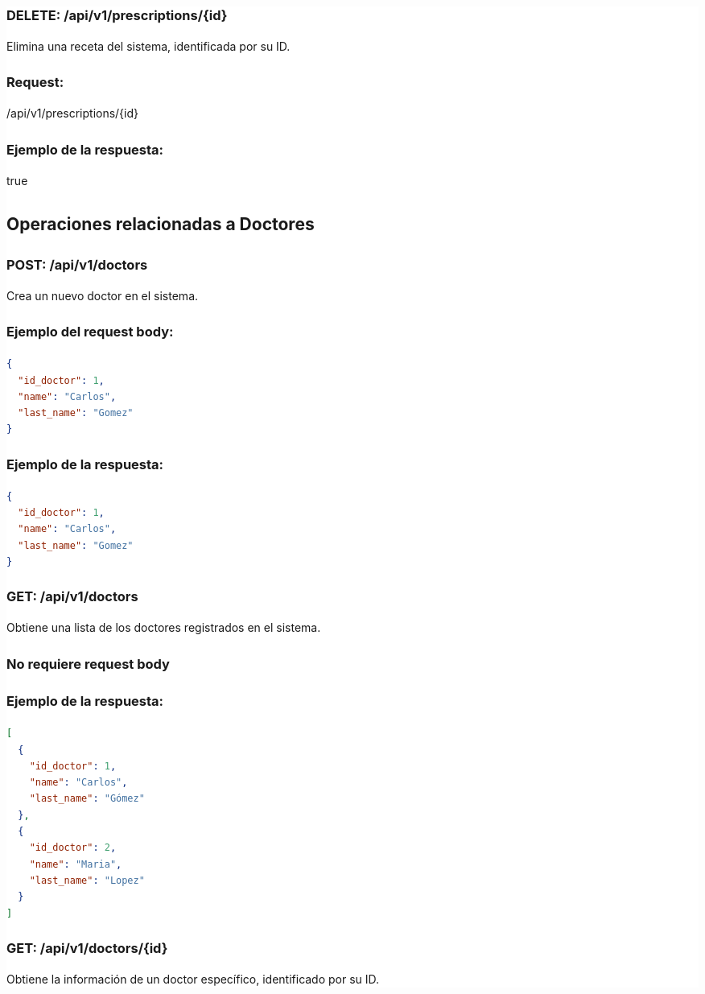 ```json
```
### DELETE: /api/v1/prescriptions/{id}  
Elimina una receta del sistema, identificada por su ID.  

### Request:  
/api/v1/prescriptions/{id}  

### Ejemplo de la respuesta:
true

## Operaciones relacionadas a Doctores

### POST: /api/v1/doctors  
Crea un nuevo doctor en el sistema.  

### Ejemplo del request body:
```json
{
  "id_doctor": 1,
  "name": "Carlos",
  "last_name": "Gomez"
}
```
### Ejemplo de la respuesta:
```json
{
  "id_doctor": 1,
  "name": "Carlos",
  "last_name": "Gomez"
}
```
### GET: /api/v1/doctors  
Obtiene una lista de los doctores registrados en el sistema.  

### No requiere request body  

### Ejemplo de la respuesta:
```json
[
  {
    "id_doctor": 1,
    "name": "Carlos",
    "last_name": "Gómez"
  },
  {
    "id_doctor": 2,
    "name": "Maria",
    "last_name": "Lopez"
  }
]
```
### GET: /api/v1/doctors/{id}  
Obtiene la información de un doctor específico, identificado por su ID.  
